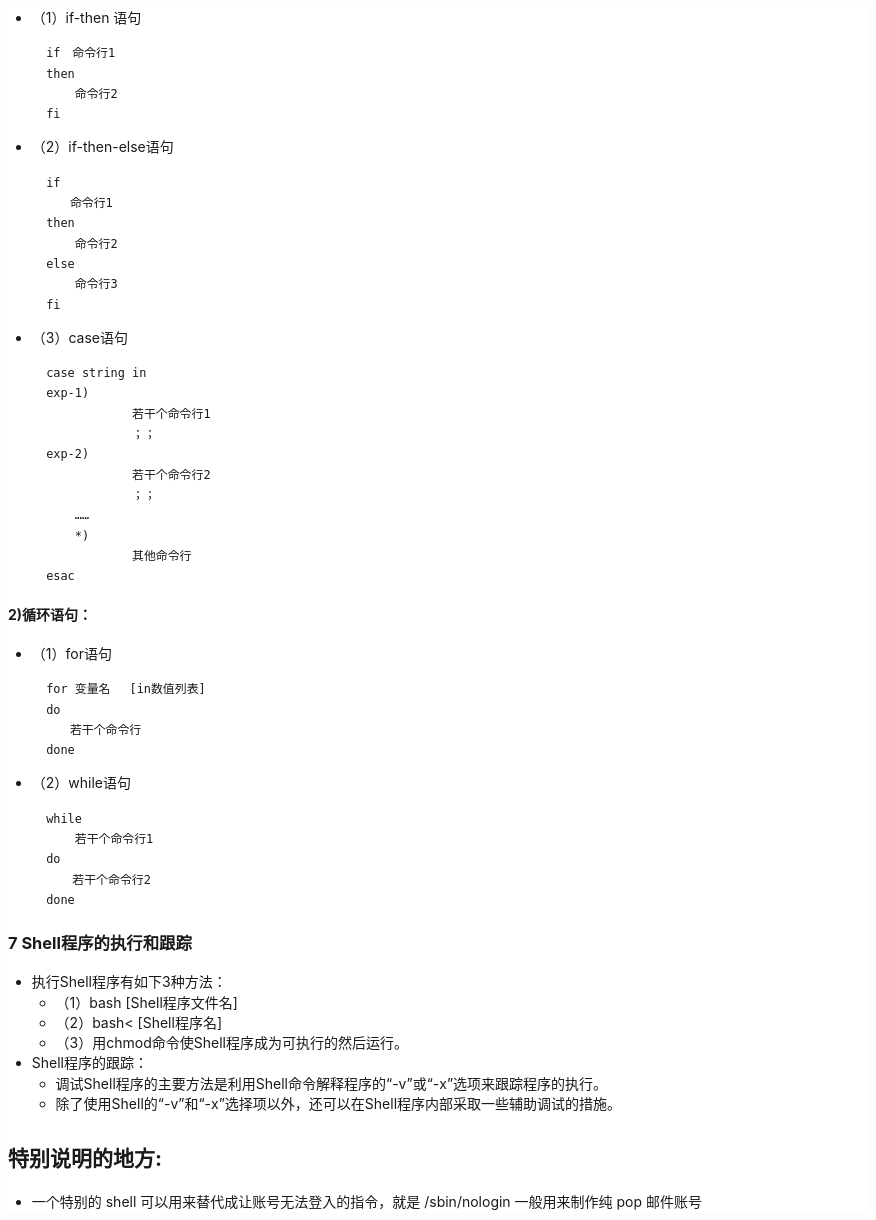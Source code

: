 * （1）if-then 语句
    
	    if　命令行1
	    then
		    命令行2
	    fi
* （2）if-then-else语句
  
	    if
	    　　命令行1
	    then
		    命令行2
	    else
		    命令行3
	    fi
* （3）case语句

	    case string in
	    exp-1)  
				    若干个命令行1
				    ；；
		exp-2)
					若干个命令行2
					；；
			……
			*)
					其他命令行
		esac
		
#### 2)循环语句：

* （1）for语句

		for 变量名 　[in数值列表]
		do
		　　若干个命令行
		done
* （2）while语句
		
		while
		    若干个命令行1
		do
		　  若干个命令行2
		done


### 7 Shell程序的执行和跟踪

* 执行Shell程序有如下3种方法：
	* （1）bash [Shell程序文件名]
	* （2）bash< [Shell程序名]
	* （3）用chmod命令使Shell程序成为可执行的然后运行。
* Shell程序的跟踪：
	* 调试Shell程序的主要方法是利用Shell命令解释程序的“-v”或“-x”选项来跟踪程序的执行。
	* 除了使用Shell的“-v”和“-x”选择项以外，还可以在Shell程序内部采取一些辅助调试的措施。

## 特别说明的地方:
* 一个特别的 shell 可以用来替代成让账号无法登入的指令，就是 /sbin/nologin 一般用来制作纯 pop 邮件账号
